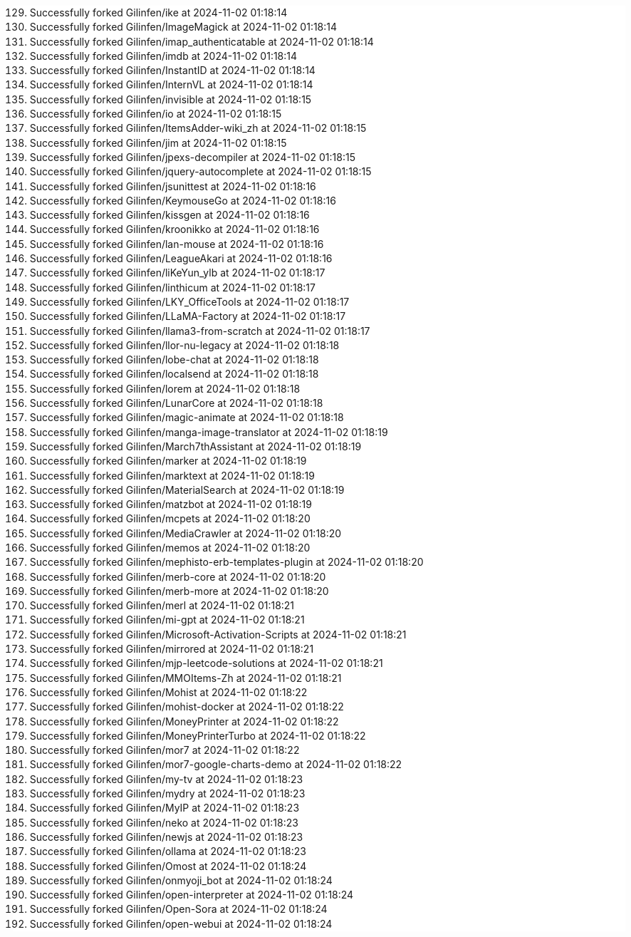 129. Successfully forked Gilinfen/ike at 2024-11-02 01:18:14
130. Successfully forked Gilinfen/ImageMagick at 2024-11-02 01:18:14
131. Successfully forked Gilinfen/imap_authenticatable at 2024-11-02 01:18:14
132. Successfully forked Gilinfen/imdb at 2024-11-02 01:18:14
133. Successfully forked Gilinfen/InstantID at 2024-11-02 01:18:14
134. Successfully forked Gilinfen/InternVL at 2024-11-02 01:18:14
135. Successfully forked Gilinfen/invisible at 2024-11-02 01:18:15
136. Successfully forked Gilinfen/io at 2024-11-02 01:18:15
137. Successfully forked Gilinfen/ItemsAdder-wiki_zh at 2024-11-02 01:18:15
138. Successfully forked Gilinfen/jim at 2024-11-02 01:18:15
139. Successfully forked Gilinfen/jpexs-decompiler at 2024-11-02 01:18:15
140. Successfully forked Gilinfen/jquery-autocomplete at 2024-11-02 01:18:15
141. Successfully forked Gilinfen/jsunittest at 2024-11-02 01:18:16
142. Successfully forked Gilinfen/KeymouseGo at 2024-11-02 01:18:16
143. Successfully forked Gilinfen/kissgen at 2024-11-02 01:18:16
144. Successfully forked Gilinfen/kroonikko at 2024-11-02 01:18:16
145. Successfully forked Gilinfen/lan-mouse at 2024-11-02 01:18:16
146. Successfully forked Gilinfen/LeagueAkari at 2024-11-02 01:18:16
147. Successfully forked Gilinfen/liKeYun_ylb at 2024-11-02 01:18:17
148. Successfully forked Gilinfen/linthicum at 2024-11-02 01:18:17
149. Successfully forked Gilinfen/LKY_OfficeTools at 2024-11-02 01:18:17
150. Successfully forked Gilinfen/LLaMA-Factory at 2024-11-02 01:18:17
151. Successfully forked Gilinfen/llama3-from-scratch at 2024-11-02 01:18:17
152. Successfully forked Gilinfen/llor-nu-legacy at 2024-11-02 01:18:18
153. Successfully forked Gilinfen/lobe-chat at 2024-11-02 01:18:18
154. Successfully forked Gilinfen/localsend at 2024-11-02 01:18:18
155. Successfully forked Gilinfen/lorem at 2024-11-02 01:18:18
156. Successfully forked Gilinfen/LunarCore at 2024-11-02 01:18:18
157. Successfully forked Gilinfen/magic-animate at 2024-11-02 01:18:18
158. Successfully forked Gilinfen/manga-image-translator at 2024-11-02 01:18:19
159. Successfully forked Gilinfen/March7thAssistant at 2024-11-02 01:18:19
160. Successfully forked Gilinfen/marker at 2024-11-02 01:18:19
161. Successfully forked Gilinfen/marktext at 2024-11-02 01:18:19
162. Successfully forked Gilinfen/MaterialSearch at 2024-11-02 01:18:19
163. Successfully forked Gilinfen/matzbot at 2024-11-02 01:18:19
164. Successfully forked Gilinfen/mcpets at 2024-11-02 01:18:20
165. Successfully forked Gilinfen/MediaCrawler at 2024-11-02 01:18:20
166. Successfully forked Gilinfen/memos at 2024-11-02 01:18:20
167. Successfully forked Gilinfen/mephisto-erb-templates-plugin at 2024-11-02 01:18:20
168. Successfully forked Gilinfen/merb-core at 2024-11-02 01:18:20
169. Successfully forked Gilinfen/merb-more at 2024-11-02 01:18:20
170. Successfully forked Gilinfen/merl at 2024-11-02 01:18:21
171. Successfully forked Gilinfen/mi-gpt at 2024-11-02 01:18:21
172. Successfully forked Gilinfen/Microsoft-Activation-Scripts at 2024-11-02 01:18:21
173. Successfully forked Gilinfen/mirrored at 2024-11-02 01:18:21
174. Successfully forked Gilinfen/mjp-leetcode-solutions at 2024-11-02 01:18:21
175. Successfully forked Gilinfen/MMOItems-Zh at 2024-11-02 01:18:21
176. Successfully forked Gilinfen/Mohist at 2024-11-02 01:18:22
177. Successfully forked Gilinfen/mohist-docker at 2024-11-02 01:18:22
178. Successfully forked Gilinfen/MoneyPrinter at 2024-11-02 01:18:22
179. Successfully forked Gilinfen/MoneyPrinterTurbo at 2024-11-02 01:18:22
180. Successfully forked Gilinfen/mor7 at 2024-11-02 01:18:22
181. Successfully forked Gilinfen/mor7-google-charts-demo at 2024-11-02 01:18:22
182. Successfully forked Gilinfen/my-tv at 2024-11-02 01:18:23
183. Successfully forked Gilinfen/mydry at 2024-11-02 01:18:23
184. Successfully forked Gilinfen/MyIP at 2024-11-02 01:18:23
185. Successfully forked Gilinfen/neko at 2024-11-02 01:18:23
186. Successfully forked Gilinfen/newjs at 2024-11-02 01:18:23
187. Successfully forked Gilinfen/ollama at 2024-11-02 01:18:23
188. Successfully forked Gilinfen/Omost at 2024-11-02 01:18:24
189. Successfully forked Gilinfen/onmyoji_bot at 2024-11-02 01:18:24
190. Successfully forked Gilinfen/open-interpreter at 2024-11-02 01:18:24
191. Successfully forked Gilinfen/Open-Sora at 2024-11-02 01:18:24
192. Successfully forked Gilinfen/open-webui at 2024-11-02 01:18:24
